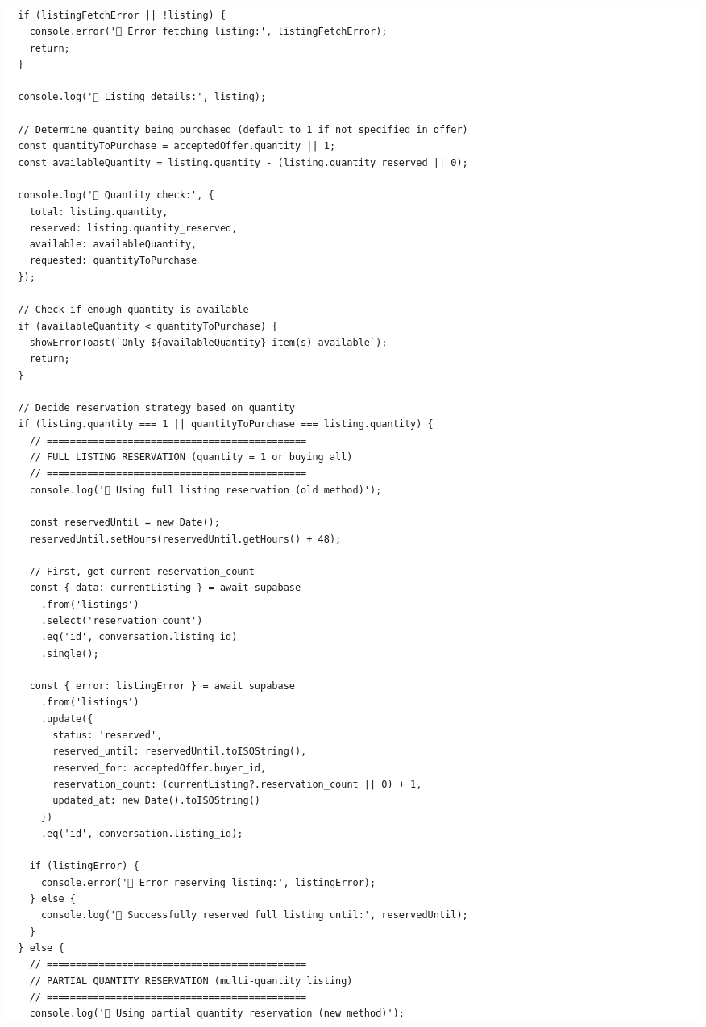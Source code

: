       if (listingFetchError || !listing) {
        console.error('🎯 Error fetching listing:', listingFetchError);
        return;
      }

      console.log('🎯 Listing details:', listing);

      // Determine quantity being purchased (default to 1 if not specified in offer)
      const quantityToPurchase = acceptedOffer.quantity || 1;
      const availableQuantity = listing.quantity - (listing.quantity_reserved || 0);

      console.log('🎯 Quantity check:', { 
        total: listing.quantity, 
        reserved: listing.quantity_reserved, 
        available: availableQuantity,
        requested: quantityToPurchase 
      });

      // Check if enough quantity is available
      if (availableQuantity < quantityToPurchase) {
        showErrorToast(`Only ${availableQuantity} item(s) available`);
        return;
      }

      // Decide reservation strategy based on quantity
      if (listing.quantity === 1 || quantityToPurchase === listing.quantity) {
        // =============================================
        // FULL LISTING RESERVATION (quantity = 1 or buying all)
        // =============================================
        console.log('🎯 Using full listing reservation (old method)');
        
        const reservedUntil = new Date();
        reservedUntil.setHours(reservedUntil.getHours() + 48);
        
        // First, get current reservation_count
        const { data: currentListing } = await supabase
          .from('listings')
          .select('reservation_count')
          .eq('id', conversation.listing_id)
          .single();

        const { error: listingError } = await supabase
          .from('listings')
          .update({ 
            status: 'reserved',
            reserved_until: reservedUntil.toISOString(),
            reserved_for: acceptedOffer.buyer_id,
            reservation_count: (currentListing?.reservation_count || 0) + 1,
            updated_at: new Date().toISOString()
          })
          .eq('id', conversation.listing_id);

        if (listingError) {
          console.error('🎯 Error reserving listing:', listingError);
        } else {
          console.log('🎯 Successfully reserved full listing until:', reservedUntil);
        }
      } else {
        // =============================================
        // PARTIAL QUANTITY RESERVATION (multi-quantity listing)
        // =============================================
        console.log('🎯 Using partial quantity reservation (new method)');
        